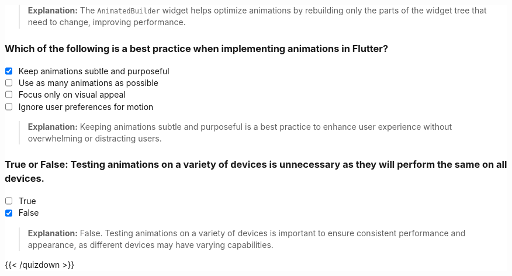 > **Explanation:** The `AnimatedBuilder` widget helps optimize animations by rebuilding only the parts of the widget tree that need to change, improving performance.

### Which of the following is a best practice when implementing animations in Flutter?

- [x] Keep animations subtle and purposeful
- [ ] Use as many animations as possible
- [ ] Focus only on visual appeal
- [ ] Ignore user preferences for motion

> **Explanation:** Keeping animations subtle and purposeful is a best practice to enhance user experience without overwhelming or distracting users.

### True or False: Testing animations on a variety of devices is unnecessary as they will perform the same on all devices.

- [ ] True
- [x] False

> **Explanation:** False. Testing animations on a variety of devices is important to ensure consistent performance and appearance, as different devices may have varying capabilities.

{{< /quizdown >}}
